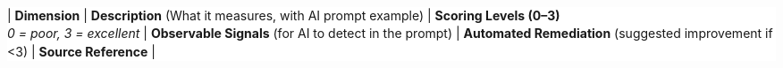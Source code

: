 | **Dimension**                                 | **Description** (What it measures, with AI prompt example)                                                                                                                                                                                                                                                                                                                                                                                                                                                                                                                              | **Scoring Levels (0–3)** <br>*0 = poor, 3 = excellent*                                                                                                                                                                                                                                                                                                                                                                                                                                                                                                                                                                                                                                                                                                                                                                                                                                                                                                                                                                                                                                                                                                                                                                                                                                                                                                                                                                                                                                                                                                                                                               | **Observable Signals** (for AI to detect in the prompt)                                                                                                                                                                                                                                                                                                                                                                                                                                                                                                                                                                                                                                                                                                                                                                                                                                                                                                                                                                                                                                                                            | **Automated Remediation** (suggested improvement if <3)                                                                                                                                                                                                                                                                                                                                                                                                                                                                                                                                                                                                                                                                                                                                                                                                                                                                     | **Source Reference**                                                                                                                                                                                                                                      |